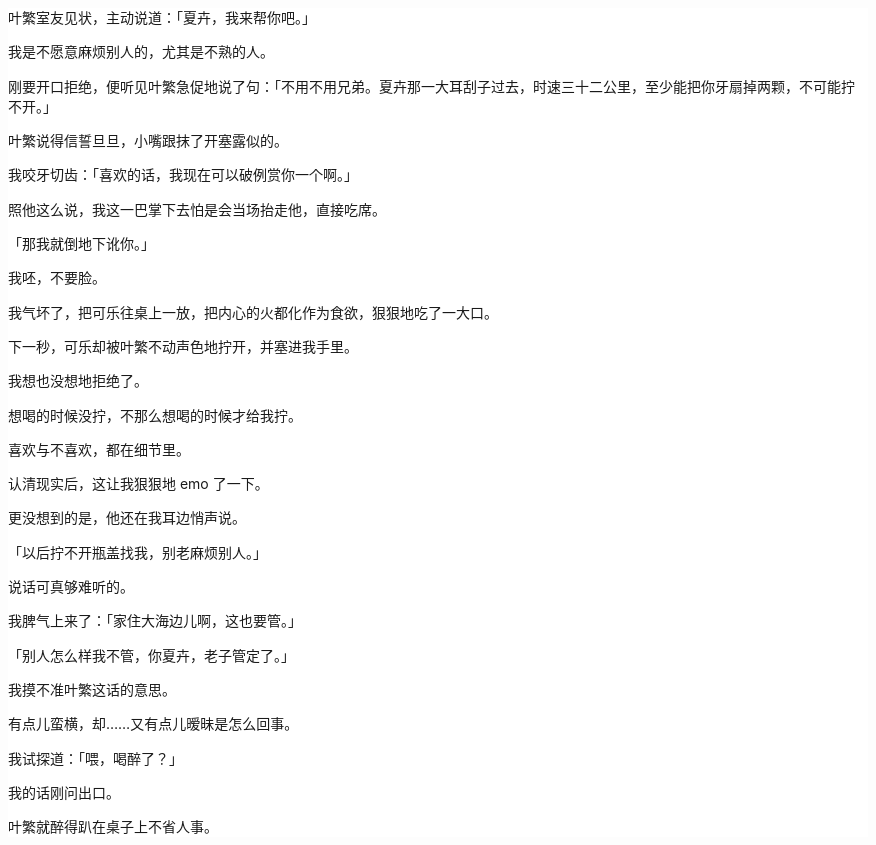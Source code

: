 
叶繁室友见状，主动说道：「夏卉，我来帮你吧。」


我是不愿意麻烦别人的，尤其是不熟的人。


刚要开口拒绝，便听见叶繁急促地说了句：「不用不用兄弟。夏卉那一大耳刮子过去，时速三十二公里，至少能把你牙扇掉两颗，不可能拧不开。」


叶繁说得信誓旦旦，小嘴跟抹了开塞露似的。


我咬牙切齿：「喜欢的话，我现在可以破例赏你一个啊。」


照他这么说，我这一巴掌下去怕是会当场抬走他，直接吃席。


「那我就倒地下讹你。」


我呸，不要脸。


我气坏了，把可乐往桌上一放，把内心的火都化作为食欲，狠狠地吃了一大口。


下一秒，可乐却被叶繁不动声色地拧开，并塞进我手里。


我想也没想地拒绝了。


想喝的时候没拧，不那么想喝的时候才给我拧。


喜欢与不喜欢，都在细节里。


认清现实后，这让我狠狠地 emo 了一下。


更没想到的是，他还在我耳边悄声说。


「以后拧不开瓶盖找我，别老麻烦别人。」


说话可真够难听的。


我脾气上来了：「家住大海边儿啊，这也要管。」


「别人怎么样我不管，你夏卉，老子管定了。」


我摸不准叶繁这话的意思。


有点儿蛮横，却……又有点儿暧昧是怎么回事。


我试探道：「喂，喝醉了？」


我的话刚问出口。


叶繁就醉得趴在桌子上不省人事。


